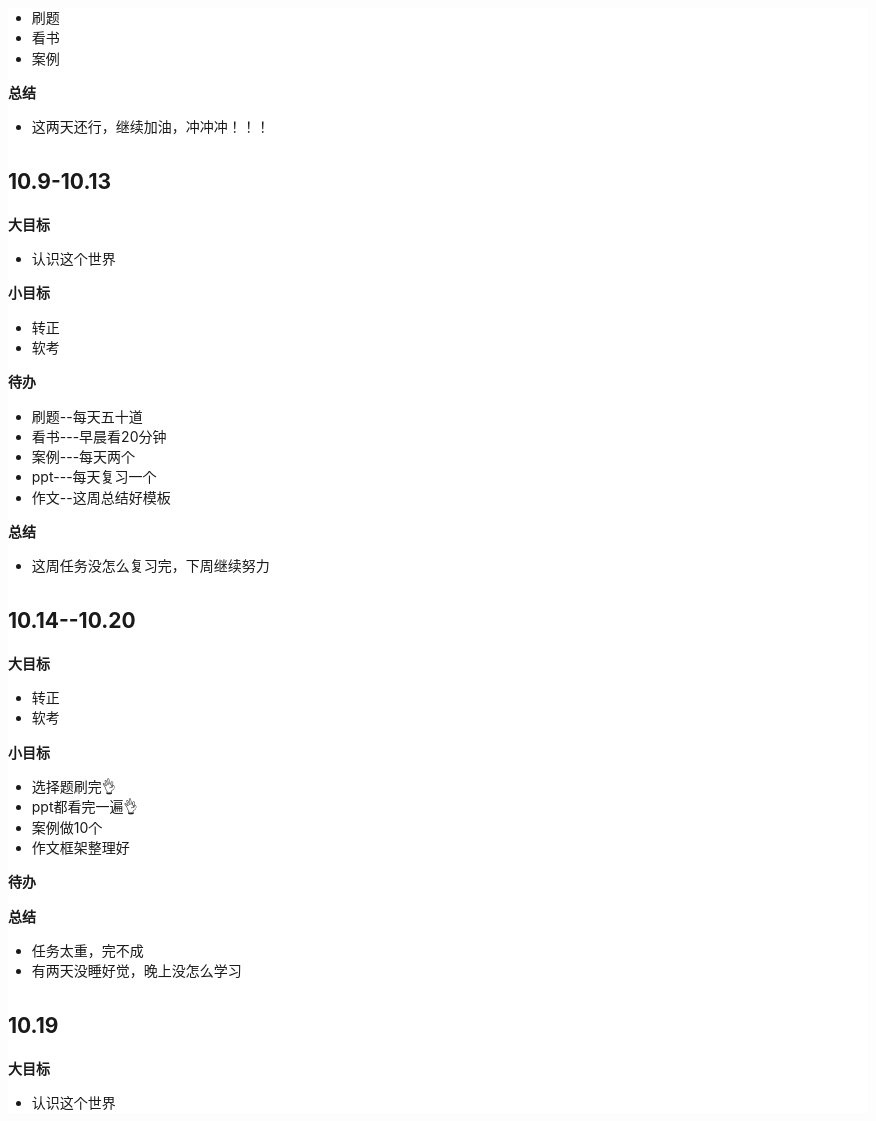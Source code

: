 + 刷题
+ 看书
+ 案例

**总结**

+ 这两天还行，继续加油，冲冲冲！！！

## 10.9-10.13

**大目标**

+ 认识这个世界

**小目标**

+ 转正
+ 软考

**待办**

+ 刷题--每天五十道
+ 看书---早晨看20分钟
+ 案例---每天两个
+ ppt---每天复习一个
+ 作文--这周总结好模板

**总结**

+ 这周任务没怎么复习完，下周继续努力

## 10.14--10.20

**大目标**

+ 转正
+ 软考

**小目标**

+ 选择题刷完👌
+ ppt都看完一遍👌
+ 案例做10个
+ 作文框架整理好

**待办**

**总结**

+ 任务太重，完不成
+ 有两天没睡好觉，晚上没怎么学习

## 10.19

**大目标**

+ 认识这个世界
